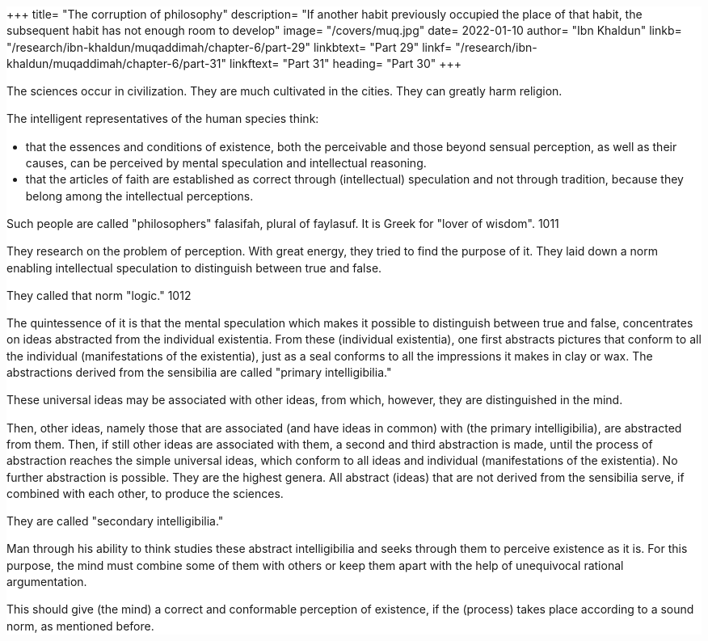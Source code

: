 +++
title= "The corruption of philosophy"
description= "If another habit previously occupied the place of that habit, the subsequent habit has not enough room to develop"
image= "/covers/muq.jpg"
date= 2022-01-10
author= "Ibn Khaldun"
linkb= "/research/ibn-khaldun/muqaddimah/chapter-6/part-29"
linkbtext= "Part 29"
linkf= "/research/ibn-khaldun/muqaddimah/chapter-6/part-31"
linkftext= "Part 31"
heading= "Part 30"
+++



The sciences  occur in civilization. They are much cultivated in the cities. They can greatly harm religion. 

The intelligent representatives of the human species think:
- that the essences and conditions of existence, both the perceivable and those beyond sensual perception, as well as their causes, can be perceived by mental speculation and intellectual reasoning. 
- that the articles of faith are established as correct through (intellectual) speculation and not through tradition, because they belong among the intellectual perceptions. 

Such people are called "philosophers" falasifah, plural of faylasuf. It is Greek for "lover of wisdom". 1011

They research on the problem of perception. With great energy, they tried to find the purpose of it. They laid down a norm enabling intellectual speculation to distinguish between true and false. 

They called that norm "logic." 1012

The quintessence of it is that the mental speculation which makes it possible to distinguish between true and false, concentrates on ideas abstracted from the individual existentia. From these (individual existentia), one first abstracts pictures that conform to all the individual (manifestations of the existentia), just as a seal conforms to all the impressions it makes in clay or wax. The abstractions derived from the sensibilia are called "primary intelligibilia." 

These universal ideas may be associated with other ideas, from which, however, they are distinguished in the mind. 

Then, other ideas, namely those that are associated (and have ideas in common) with (the primary intelligibilia), are abstracted from them. Then, if still other ideas are associated with them, a second and third abstraction is made, until
the process of abstraction reaches the simple universal ideas, which conform to all ideas and individual (manifestations of the existentia). No further abstraction is possible. They are the highest genera. All abstract (ideas) that are not derived from the sensibilia serve, if combined with each other, to produce the sciences. 

They are called "secondary intelligibilia."

Man through his ability to think studies these abstract intelligibilia and seeks through them to perceive existence as it is. For this purpose, the mind must combine some of them with others or keep them apart with the help of unequivocal rational argumentation. 

This should give (the mind) a correct and conformable perception of existence, if the (process) takes place according to a sound norm, as mentioned before.

